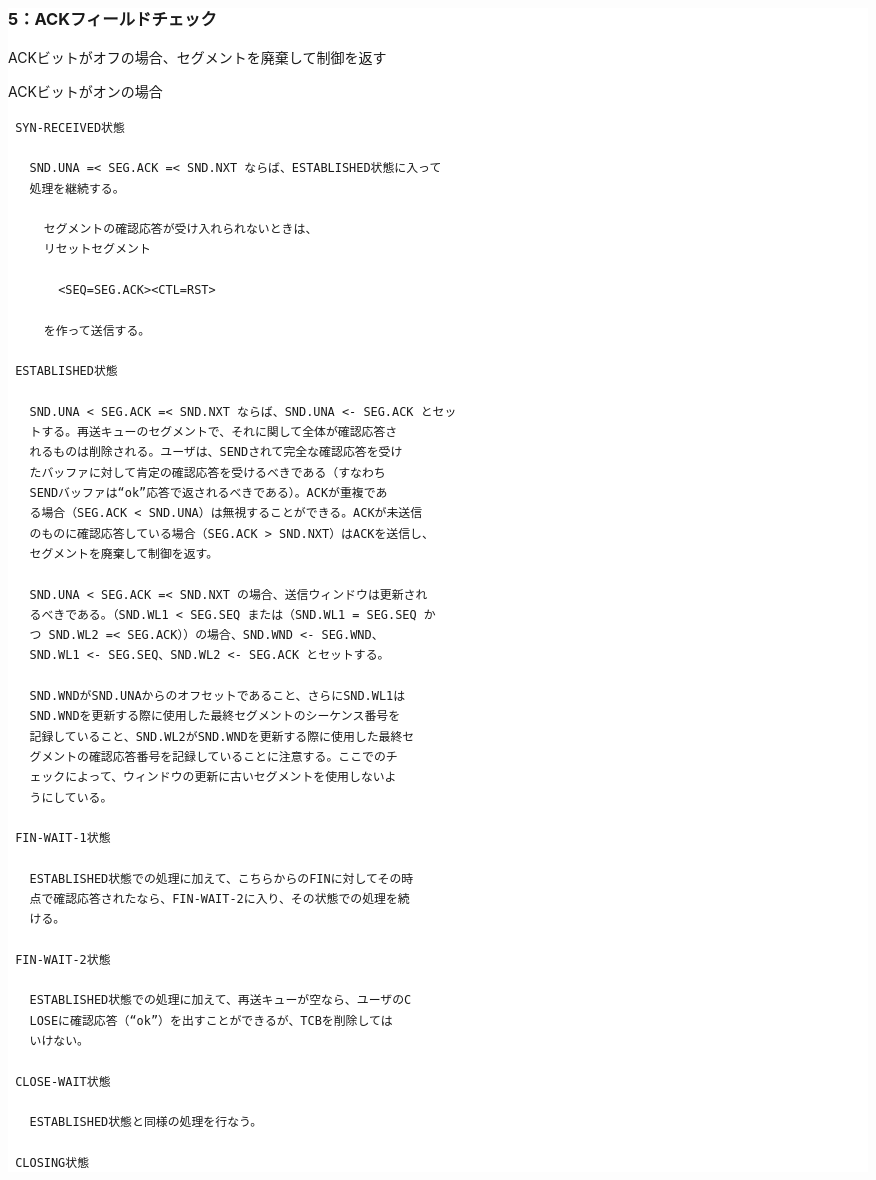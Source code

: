 ### 5：ACKフィールドチェック

   ACKビットがオフの場合、セグメントを廃棄して制御を返す

   ACKビットがオンの場合

     SYN-RECEIVED状態

       SND.UNA =< SEG.ACK =< SND.NXT ならば、ESTABLISHED状態に入って
       処理を継続する。

         セグメントの確認応答が受け入れられないときは、
         リセットセグメント

           <SEQ=SEG.ACK><CTL=RST>

         を作って送信する。

     ESTABLISHED状態

       SND.UNA < SEG.ACK =< SND.NXT ならば、SND.UNA <- SEG.ACK とセッ
       トする。再送キューのセグメントで、それに関して全体が確認応答さ
       れるものは削除される。ユーザは、SENDされて完全な確認応答を受け
       たバッファに対して肯定の確認応答を受けるべきである（すなわち
       SENDバッファは“ok”応答で返されるべきである）。ACKが重複であ
       る場合（SEG.ACK < SND.UNA）は無視することができる。ACKが未送信
       のものに確認応答している場合（SEG.ACK > SND.NXT）はACKを送信し、
       セグメントを廃棄して制御を返す。

       SND.UNA < SEG.ACK =< SND.NXT の場合、送信ウィンドウは更新され
       るべきである。（SND.WL1 < SEG.SEQ または（SND.WL1 = SEG.SEQ か
       つ SND.WL2 =< SEG.ACK））の場合、SND.WND <- SEG.WND、
       SND.WL1 <- SEG.SEQ、SND.WL2 <- SEG.ACK とセットする。

       SND.WNDがSND.UNAからのオフセットであること、さらにSND.WL1は
       SND.WNDを更新する際に使用した最終セグメントのシーケンス番号を
       記録していること、SND.WL2がSND.WNDを更新する際に使用した最終セ
       グメントの確認応答番号を記録していることに注意する。ここでのチ
       ェックによって、ウィンドウの更新に古いセグメントを使用しないよ
       うにしている。

     FIN-WAIT-1状態

       ESTABLISHED状態での処理に加えて、こちらからのFINに対してその時
       点で確認応答されたなら、FIN-WAIT-2に入り、その状態での処理を続
       ける。

     FIN-WAIT-2状態

       ESTABLISHED状態での処理に加えて、再送キューが空なら、ユーザのC
       LOSEに確認応答（“ok”）を出すことができるが、TCBを削除しては
       いけない。

     CLOSE-WAIT状態

       ESTABLISHED状態と同様の処理を行なう。

     CLOSING状態
